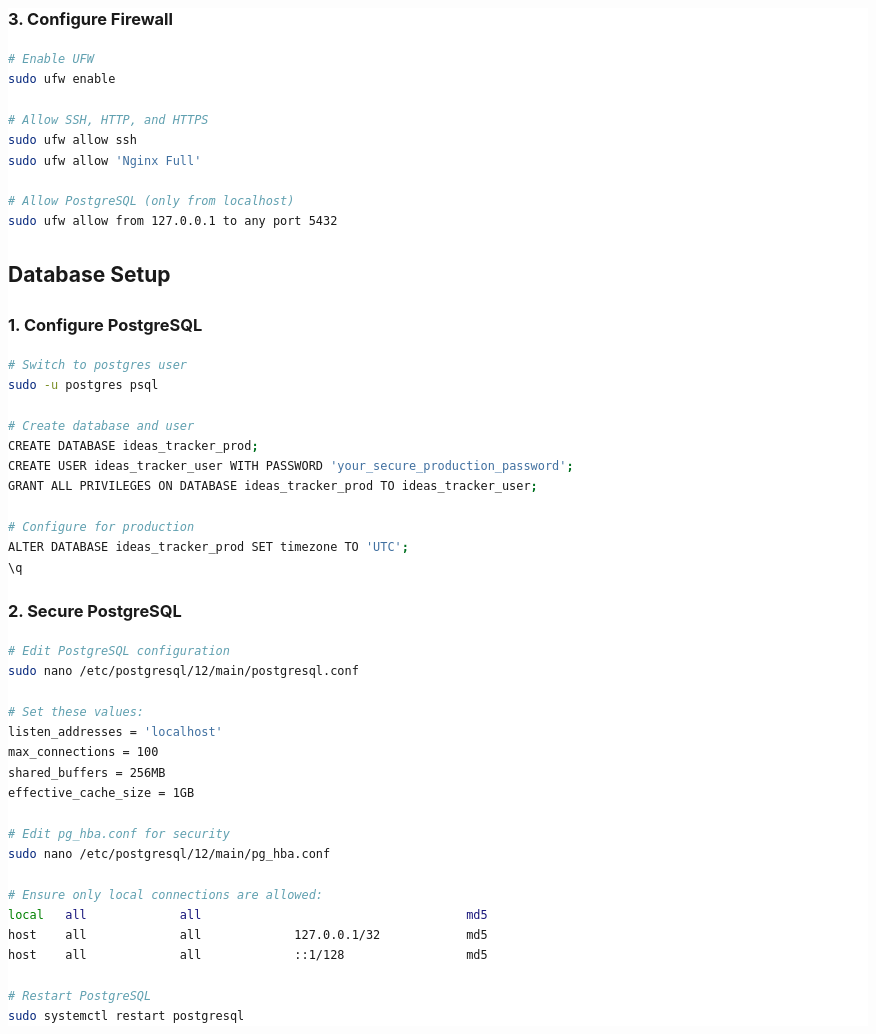 ```bash
```

### 3. Configure Firewall
```bash
# Enable UFW
sudo ufw enable

# Allow SSH, HTTP, and HTTPS
sudo ufw allow ssh
sudo ufw allow 'Nginx Full'

# Allow PostgreSQL (only from localhost)
sudo ufw allow from 127.0.0.1 to any port 5432
```

## Database Setup

### 1. Configure PostgreSQL
```bash
# Switch to postgres user
sudo -u postgres psql

# Create database and user
CREATE DATABASE ideas_tracker_prod;
CREATE USER ideas_tracker_user WITH PASSWORD 'your_secure_production_password';
GRANT ALL PRIVILEGES ON DATABASE ideas_tracker_prod TO ideas_tracker_user;

# Configure for production
ALTER DATABASE ideas_tracker_prod SET timezone TO 'UTC';
\q
```

### 2. Secure PostgreSQL
```bash
# Edit PostgreSQL configuration
sudo nano /etc/postgresql/12/main/postgresql.conf

# Set these values:
listen_addresses = 'localhost'
max_connections = 100
shared_buffers = 256MB
effective_cache_size = 1GB

# Edit pg_hba.conf for security
sudo nano /etc/postgresql/12/main/pg_hba.conf

# Ensure only local connections are allowed:
local   all             all                                     md5
host    all             all             127.0.0.1/32            md5
host    all             all             ::1/128                 md5

# Restart PostgreSQL
sudo systemctl restart postgresql
```
